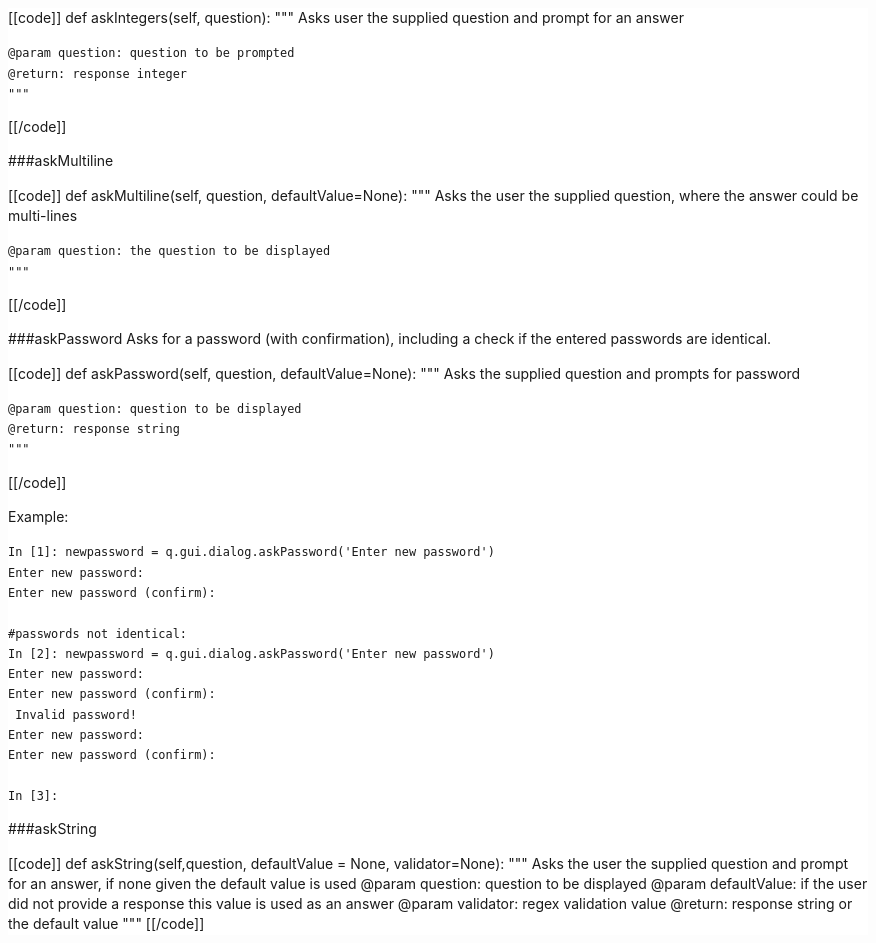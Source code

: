 [[code]]
def askIntegers(self, question):
    """
    Asks user the supplied question and prompt for an answer

    @param question: question to be prompted
    @return: response integer
    """
[[/code]]
        
###askMultiline

[[code]]
def askMultiline(self, question, defaultValue=None):
    """
    Asks the user the supplied question, where the answer could be multi-lines

    @param question: the question to be displayed
    """
[[/code]]
       
###askPassword
Asks for a password (with confirmation), including a check if the entered passwords are identical.

[[code]]
def askPassword(self, question, defaultValue=None):
    """
    Asks the supplied question and prompts for password

    @param question: question to be displayed
    @return: response string
    """
[[/code]]
        
Example:

    In [1]: newpassword = q.gui.dialog.askPassword('Enter new password')
    Enter new password: 
    Enter new password (confirm): 

    #passwords not identical:
    In [2]: newpassword = q.gui.dialog.askPassword('Enter new password')
    Enter new password: 
    Enter new password (confirm): 
     Invalid password!
    Enter new password: 
    Enter new password (confirm): 

    In [3]:
        
###askString

[[code]]
def askString(self,question, defaultValue = None, validator=None):
    """
    Asks the user the supplied question and prompt for an answer, if none given the default value is used
    @param question: question to be displayed
    @param defaultValue: if the user did not provide a response this value is used as an answer
    @param validator: regex validation value
    @return: response string or the default value
    """
[[/code]]
        